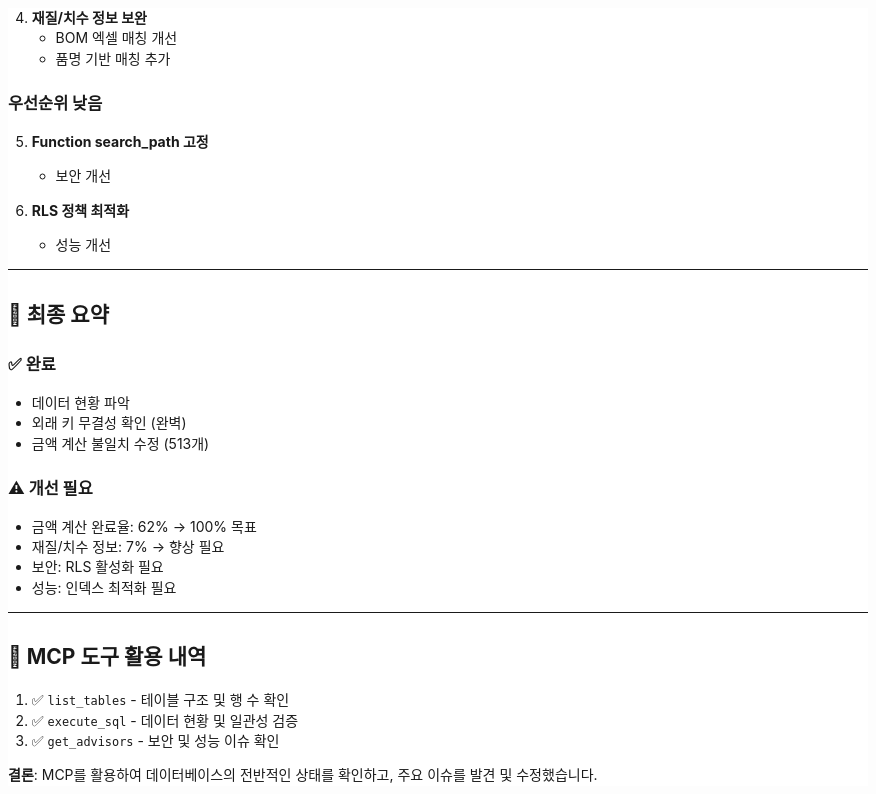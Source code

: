 4. **재질/치수 정보 보완**
   - BOM 엑셀 매칭 개선
   - 품명 기반 매칭 추가

### 우선순위 낮음

5. **Function search_path 고정**
   - 보안 개선

6. **RLS 정책 최적화**
   - 성능 개선

---

## 📝 최종 요약

### ✅ 완료

- 데이터 현황 파악
- 외래 키 무결성 확인 (완벽)
- 금액 계산 불일치 수정 (513개)

### ⚠️ 개선 필요

- 금액 계산 완료율: 62% → 100% 목표
- 재질/치수 정보: 7% → 향상 필요
- 보안: RLS 활성화 필요
- 성능: 인덱스 최적화 필요

---

## 📎 MCP 도구 활용 내역

1. ✅ `list_tables` - 테이블 구조 및 행 수 확인
2. ✅ `execute_sql` - 데이터 현황 및 일관성 검증
3. ✅ `get_advisors` - 보안 및 성능 이슈 확인

**결론**: MCP를 활용하여 데이터베이스의 전반적인 상태를 확인하고, 주요 이슈를 발견 및 수정했습니다.

